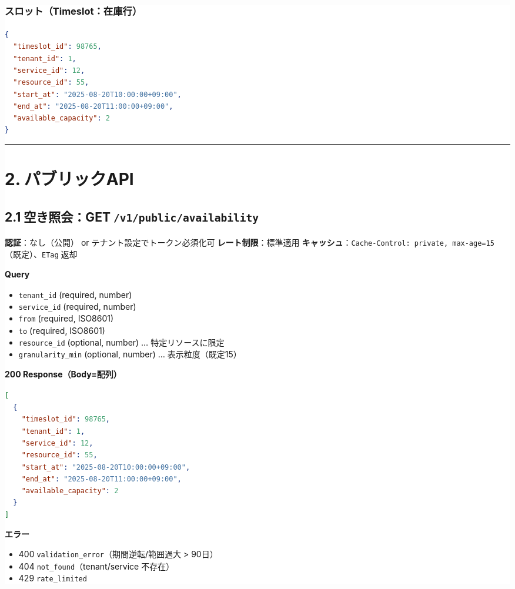 ### スロット（Timeslot：在庫行）

```json
{
  "timeslot_id": 98765,
  "tenant_id": 1,
  "service_id": 12,
  "resource_id": 55,
  "start_at": "2025-08-20T10:00:00+09:00",
  "end_at": "2025-08-20T11:00:00+09:00",
  "available_capacity": 2
}
```

---

# 2. パブリックAPI

## 2.1 空き照会：GET `/v1/public/availability`

**認証**：なし（公開） or テナント設定でトークン必須化可
**レート制限**：標準適用
**キャッシュ**：`Cache-Control: private, max-age=15`（既定）、`ETag` 返却

**Query**

* `tenant_id` (required, number)
* `service_id` (required, number)
* `from` (required, ISO8601)
* `to` (required, ISO8601)
* `resource_id` (optional, number) … 特定リソースに限定
* `granularity_min` (optional, number) … 表示粒度（既定15）

**200 Response（Body=配列）**

```json
[
  {
    "timeslot_id": 98765,
    "tenant_id": 1,
    "service_id": 12,
    "resource_id": 55,
    "start_at": "2025-08-20T10:00:00+09:00",
    "end_at": "2025-08-20T11:00:00+09:00",
    "available_capacity": 2
  }
]
```

**エラー**

* 400 `validation_error`（期間逆転/範囲過大 > 90日）
* 404 `not_found`（tenant/service 不存在）
* 429 `rate_limited`

